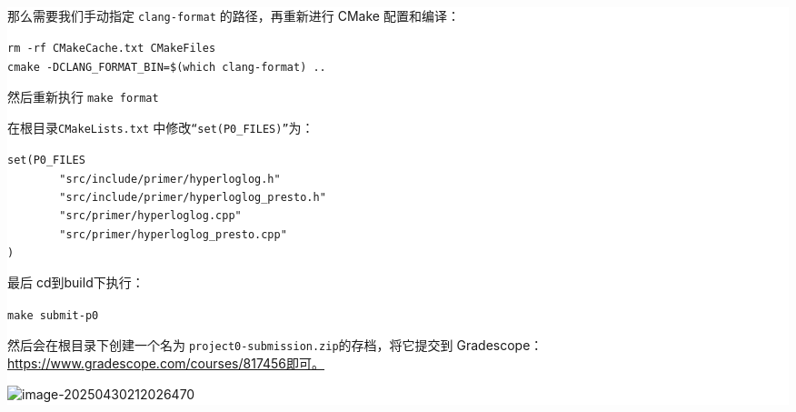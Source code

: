 那么需要我们手动指定 `clang-format` 的路径，再重新进行 CMake 配置和编译：

```
rm -rf CMakeCache.txt CMakeFiles
cmake -DCLANG_FORMAT_BIN=$(which clang-format) ..
```

然后重新执行 `make format`

在根目录`CMakeLists.txt` 中修改`“set(P0_FILES)”`为：

```
set(P0_FILES
        "src/include/primer/hyperloglog.h"
        "src/include/primer/hyperloglog_presto.h"
        "src/primer/hyperloglog.cpp"
        "src/primer/hyperloglog_presto.cpp"
)
```

最后 cd到build下执行：

```
make submit-p0
```

然后会在根目录下创建一个名为  `project0-submission.zip`的存档，将它提交到 Gradescope：https://www.gradescope.com/courses/817456即可。

![image-20250430212026470](/images/$%7Bfiilename%7D/image-20250430212026470.png)
